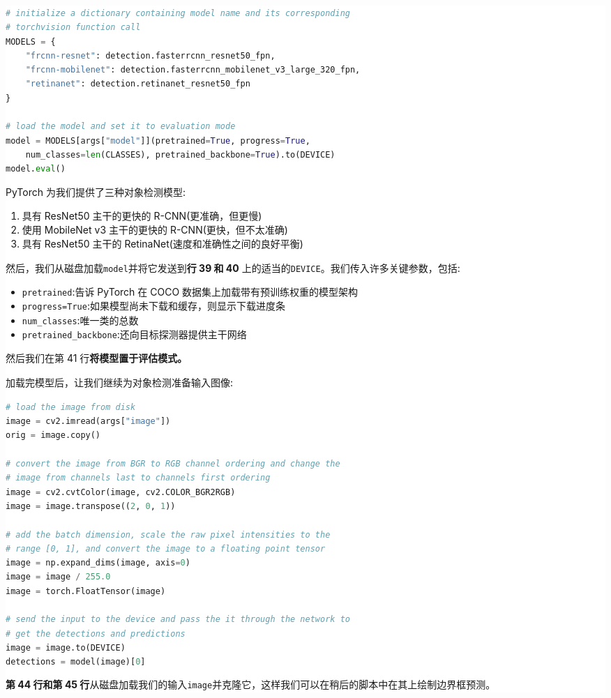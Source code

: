 ```py
# initialize a dictionary containing model name and its corresponding 
# torchvision function call
MODELS = {
	"frcnn-resnet": detection.fasterrcnn_resnet50_fpn,
	"frcnn-mobilenet": detection.fasterrcnn_mobilenet_v3_large_320_fpn,
	"retinanet": detection.retinanet_resnet50_fpn
}

# load the model and set it to evaluation mode
model = MODELS[args["model"]](pretrained=True, progress=True,
	num_classes=len(CLASSES), pretrained_backbone=True).to(DEVICE)
model.eval()
```

PyTorch 为我们提供了三种对象检测模型:

1.  具有 ResNet50 主干的更快的 R-CNN(更准确，但更慢)
2.  使用 MobileNet v3 主干的更快的 R-CNN(更快，但不太准确)
3.  具有 ResNet50 主干的 RetinaNet(速度和准确性之间的良好平衡)

然后，我们从磁盘加载`model`并将它发送到**行 39 和 40** 上的适当的`DEVICE`。我们传入许多关键参数，包括:

*   `pretrained`:告诉 PyTorch 在 COCO 数据集上加载带有预训练权重的模型架构
*   `progress=True`:如果模型尚未下载和缓存，则显示下载进度条
*   `num_classes`:唯一类的总数
*   `pretrained_backbone`:还向目标探测器提供主干网络

然后我们在第 41 行**将模型置于评估模式。**

加载完模型后，让我们继续为对象检测准备输入图像:

```py
# load the image from disk
image = cv2.imread(args["image"])
orig = image.copy()

# convert the image from BGR to RGB channel ordering and change the
# image from channels last to channels first ordering
image = cv2.cvtColor(image, cv2.COLOR_BGR2RGB)
image = image.transpose((2, 0, 1))

# add the batch dimension, scale the raw pixel intensities to the
# range [0, 1], and convert the image to a floating point tensor
image = np.expand_dims(image, axis=0)
image = image / 255.0
image = torch.FloatTensor(image)

# send the input to the device and pass the it through the network to
# get the detections and predictions
image = image.to(DEVICE)
detections = model(image)[0]
```

**第 44 行和第 45 行**从磁盘加载我们的输入`image`并克隆它，这样我们可以在稍后的脚本中在其上绘制边界框预测。
